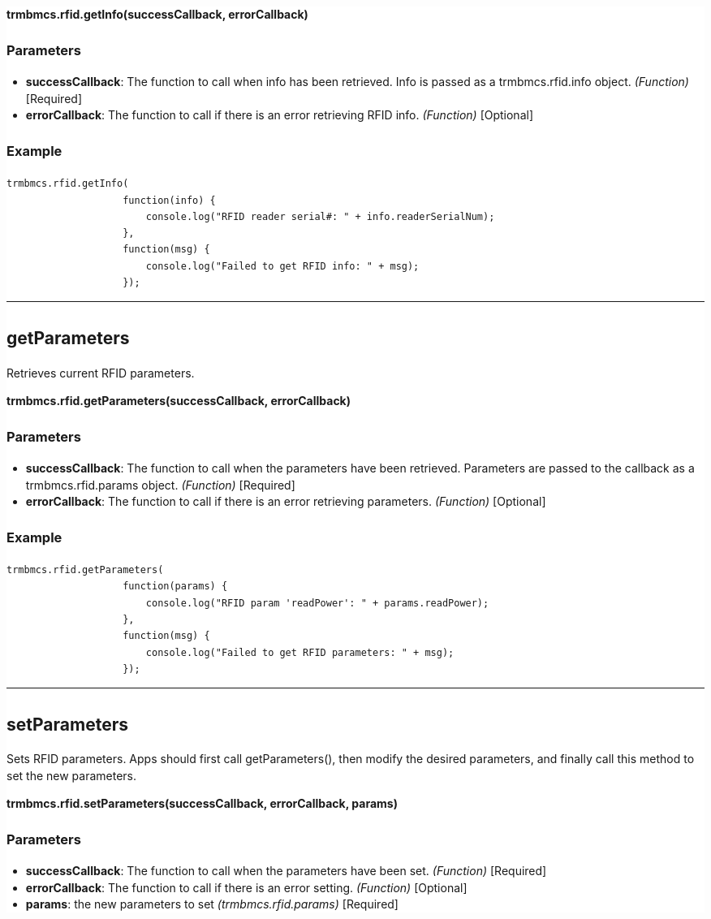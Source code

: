 __trmbmcs.rfid.getInfo(successCallback, errorCallback)__

### Parameters
- __successCallback__:  The function to call when info has been retrieved.
                        Info is passed as a trmbmcs.rfid.info object.
                        _(Function)_ [Required]
- __errorCallback__:  The function to call if there is an error retrieving
                      RFID info. _(Function)_ [Optional]
	
### Example
    trmbmcs.rfid.getInfo(
                        function(info) {
                            console.log("RFID reader serial#: " + info.readerSerialNum);
                        },
                        function(msg) {
                            console.log("Failed to get RFID info: " + msg);
                        });

-------------------------------------------------------------------------------

## getParameters
Retrieves current RFID parameters.

__trmbmcs.rfid.getParameters(successCallback, errorCallback)__

### Parameters
- __successCallback__:  The function to call when the parameters have been
                        retrieved. Parameters are passed to the callback as a
                        trmbmcs.rfid.params object.
                        _(Function)_ [Required]
- __errorCallback__:  The function to call if there is an error retrieving
                      parameters. _(Function)_ [Optional]
	
### Example
    trmbmcs.rfid.getParameters(
                        function(params) {
                            console.log("RFID param 'readPower': " + params.readPower);
                        },
                        function(msg) {
                            console.log("Failed to get RFID parameters: " + msg);
                        });

-------------------------------------------------------------------------------

## setParameters
Sets RFID parameters. Apps should first call getParameters(), then modify the
desired parameters, and finally call this method to set the new parameters.

__trmbmcs.rfid.setParameters(successCallback, errorCallback, params)__

### Parameters
- __successCallback__:  The function to call when the parameters have been set.
                        _(Function)_ [Required]
- __errorCallback__:  The function to call if there is an error setting.
                      _(Function)_ [Optional]
- __params__: the new parameters to set _(trmbmcs.rfid.params)_ [Required]
